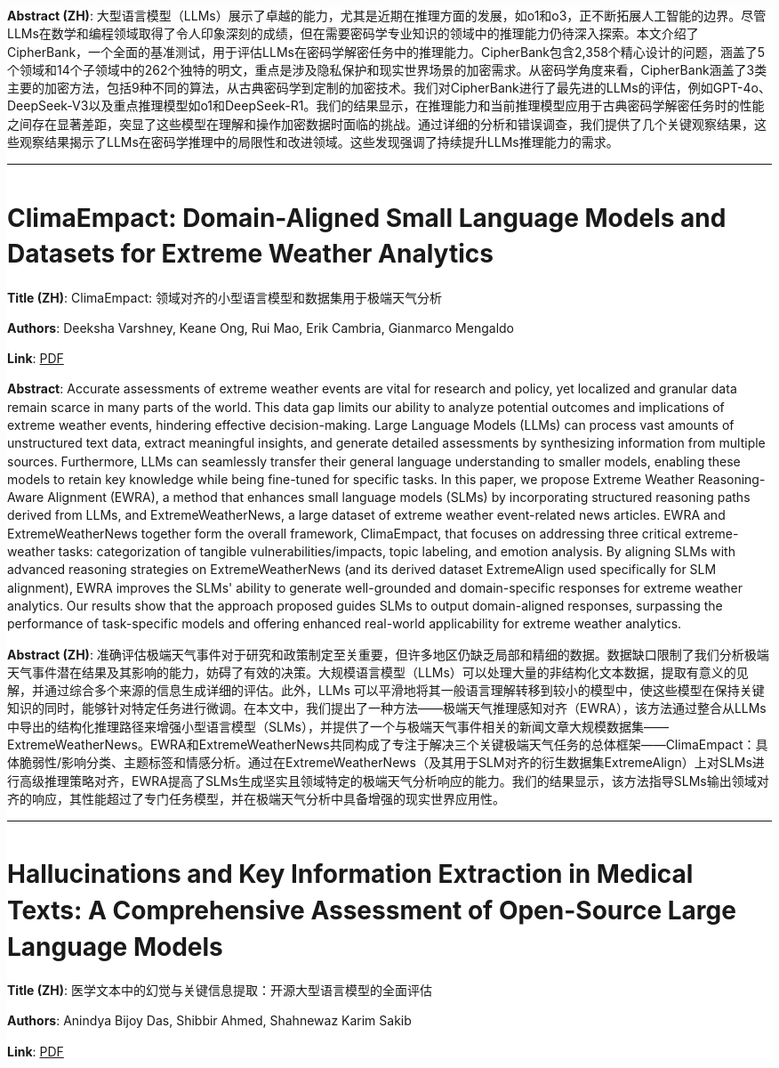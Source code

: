 **Abstract (ZH)**: 大型语言模型（LLMs）展示了卓越的能力，尤其是近期在推理方面的发展，如o1和o3，正不断拓展人工智能的边界。尽管LLMs在数学和编程领域取得了令人印象深刻的成绩，但在需要密码学专业知识的领域中的推理能力仍待深入探索。本文介绍了CipherBank，一个全面的基准测试，用于评估LLMs在密码学解密任务中的推理能力。CipherBank包含2,358个精心设计的问题，涵盖了5个领域和14个子领域中的262个独特的明文，重点是涉及隐私保护和现实世界场景的加密需求。从密码学角度来看，CipherBank涵盖了3类主要的加密方法，包括9种不同的算法，从古典密码学到定制的加密技术。我们对CipherBank进行了最先进的LLMs的评估，例如GPT-4o、DeepSeek-V3以及重点推理模型如o1和DeepSeek-R1。我们的结果显示，在推理能力和当前推理模型应用于古典密码学解密任务时的性能之间存在显著差距，突显了这些模型在理解和操作加密数据时面临的挑战。通过详细的分析和错误调查，我们提供了几个关键观察结果，这些观察结果揭示了LLMs在密码学推理中的局限性和改进领域。这些发现强调了持续提升LLMs推理能力的需求。 

---
# ClimaEmpact: Domain-Aligned Small Language Models and Datasets for Extreme Weather Analytics 

**Title (ZH)**: ClimaEmpact: 领域对齐的小型语言模型和数据集用于极端天气分析 

**Authors**: Deeksha Varshney, Keane Ong, Rui Mao, Erik Cambria, Gianmarco Mengaldo  

**Link**: [PDF](https://arxiv.org/pdf/2504.19066)  

**Abstract**: Accurate assessments of extreme weather events are vital for research and policy, yet localized and granular data remain scarce in many parts of the world. This data gap limits our ability to analyze potential outcomes and implications of extreme weather events, hindering effective decision-making. Large Language Models (LLMs) can process vast amounts of unstructured text data, extract meaningful insights, and generate detailed assessments by synthesizing information from multiple sources. Furthermore, LLMs can seamlessly transfer their general language understanding to smaller models, enabling these models to retain key knowledge while being fine-tuned for specific tasks. In this paper, we propose Extreme Weather Reasoning-Aware Alignment (EWRA), a method that enhances small language models (SLMs) by incorporating structured reasoning paths derived from LLMs, and ExtremeWeatherNews, a large dataset of extreme weather event-related news articles. EWRA and ExtremeWeatherNews together form the overall framework, ClimaEmpact, that focuses on addressing three critical extreme-weather tasks: categorization of tangible vulnerabilities/impacts, topic labeling, and emotion analysis. By aligning SLMs with advanced reasoning strategies on ExtremeWeatherNews (and its derived dataset ExtremeAlign used specifically for SLM alignment), EWRA improves the SLMs' ability to generate well-grounded and domain-specific responses for extreme weather analytics. Our results show that the approach proposed guides SLMs to output domain-aligned responses, surpassing the performance of task-specific models and offering enhanced real-world applicability for extreme weather analytics. 

**Abstract (ZH)**: 准确评估极端天气事件对于研究和政策制定至关重要，但许多地区仍缺乏局部和精细的数据。数据缺口限制了我们分析极端天气事件潜在结果及其影响的能力，妨碍了有效的决策。大规模语言模型（LLMs）可以处理大量的非结构化文本数据，提取有意义的见解，并通过综合多个来源的信息生成详细的评估。此外，LLMs 可以平滑地将其一般语言理解转移到较小的模型中，使这些模型在保持关键知识的同时，能够针对特定任务进行微调。在本文中，我们提出了一种方法——极端天气推理感知对齐（EWRA），该方法通过整合从LLMs中导出的结构化推理路径来增强小型语言模型（SLMs），并提供了一个与极端天气事件相关的新闻文章大规模数据集——ExtremeWeatherNews。EWRA和ExtremeWeatherNews共同构成了专注于解决三个关键极端天气任务的总体框架——ClimaEmpact：具体脆弱性/影响分类、主题标签和情感分析。通过在ExtremeWeatherNews（及其用于SLM对齐的衍生数据集ExtremeAlign）上对SLMs进行高级推理策略对齐，EWRA提高了SLMs生成坚实且领域特定的极端天气分析响应的能力。我们的结果显示，该方法指导SLMs输出领域对齐的响应，其性能超过了专门任务模型，并在极端天气分析中具备增强的现实世界应用性。 

---
# Hallucinations and Key Information Extraction in Medical Texts: A Comprehensive Assessment of Open-Source Large Language Models 

**Title (ZH)**: 医学文本中的幻觉与关键信息提取：开源大型语言模型的全面评估 

**Authors**: Anindya Bijoy Das, Shibbir Ahmed, Shahnewaz Karim Sakib  

**Link**: [PDF](https://arxiv.org/pdf/2504.19061)  
